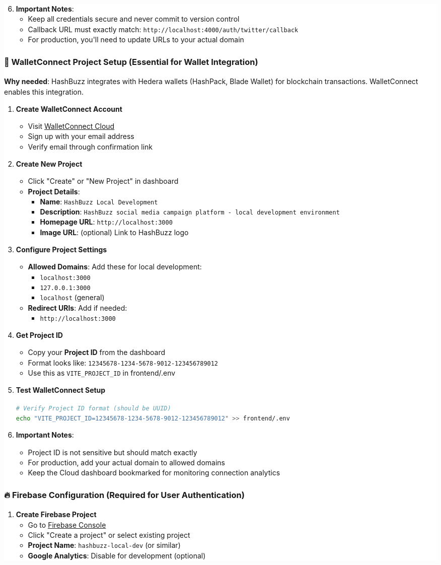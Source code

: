6. **Important Notes**:
   - Keep all credentials secure and never commit to version control
   - Callback URL must exactly match: `http://localhost:4000/auth/twitter/callback`
   - For production, you'll need to update URLs to your actual domain

### 🔗 WalletConnect Project Setup (Essential for Wallet Integration)

**Why needed**: HashBuzz integrates with Hedera wallets (HashPack, Blade Wallet) for blockchain transactions. WalletConnect enables this integration.

1. **Create WalletConnect Account**
   - Visit [WalletConnect Cloud](https://cloud.walletconnect.com/)
   - Sign up with your email address
   - Verify email through confirmation link

2. **Create New Project**
   - Click "Create" or "New Project" in dashboard
   - **Project Details**:
     - **Name**: `HashBuzz Local Development`
     - **Description**: `HashBuzz social media campaign platform - local development environment`
     - **Homepage URL**: `http://localhost:3000`
     - **Image URL**: (optional) Link to HashBuzz logo

3. **Configure Project Settings**
   - **Allowed Domains**: Add these for local development:
     - `localhost:3000`
     - `127.0.0.1:3000`
     - `localhost` (general)
   - **Redirect URIs**: Add if needed:
     - `http://localhost:3000`

4. **Get Project ID**
   - Copy your **Project ID** from the dashboard
   - Format looks like: `12345678-1234-5678-9012-123456789012`
   - Use this as `VITE_PROJECT_ID` in frontend/.env

5. **Test WalletConnect Setup**
   ```bash
   # Verify Project ID format (should be UUID)
   echo "VITE_PROJECT_ID=12345678-1234-5678-9012-123456789012" >> frontend/.env
   ```

6. **Important Notes**:
   - Project ID is not sensitive but should match exactly
   - For production, add your actual domain to allowed domains
   - Keep the Cloud dashboard bookmarked for monitoring connection analytics

### 🔥 Firebase Configuration (Required for User Authentication)

1. **Create Firebase Project**
   - Go to [Firebase Console](https://console.firebase.google.com/)
   - Click "Create a project" or select existing project
   - **Project Name**: `hashbuzz-local-dev` (or similar)
   - **Google Analytics**: Disable for development (optional)
